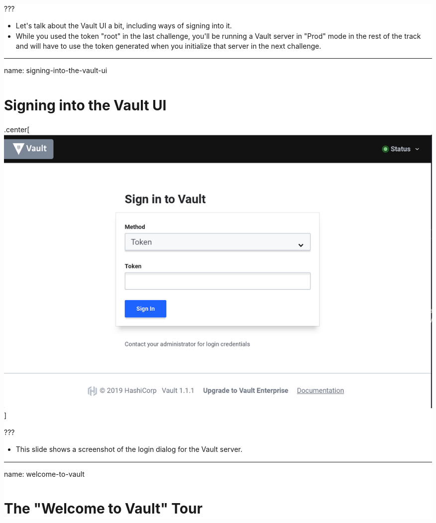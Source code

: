 ???

* Let's talk about the Vault UI a bit, including ways of signing into it.
* While you used the token "root" in the last challenge, you'll be running a Vault server in "Prod"  mode in the rest of the track and will have to use the token generated when you initialize that server in the next challenge.
---
name: signing-into-the-vault-ui
# Signing into the Vault UI
.center[![:scale 70%](images/vault_login_page.png)]

???
* This slide shows a screenshot of the login dialog for the Vault server.

---
name: welcome-to-vault
# The "Welcome to Vault" Tour
